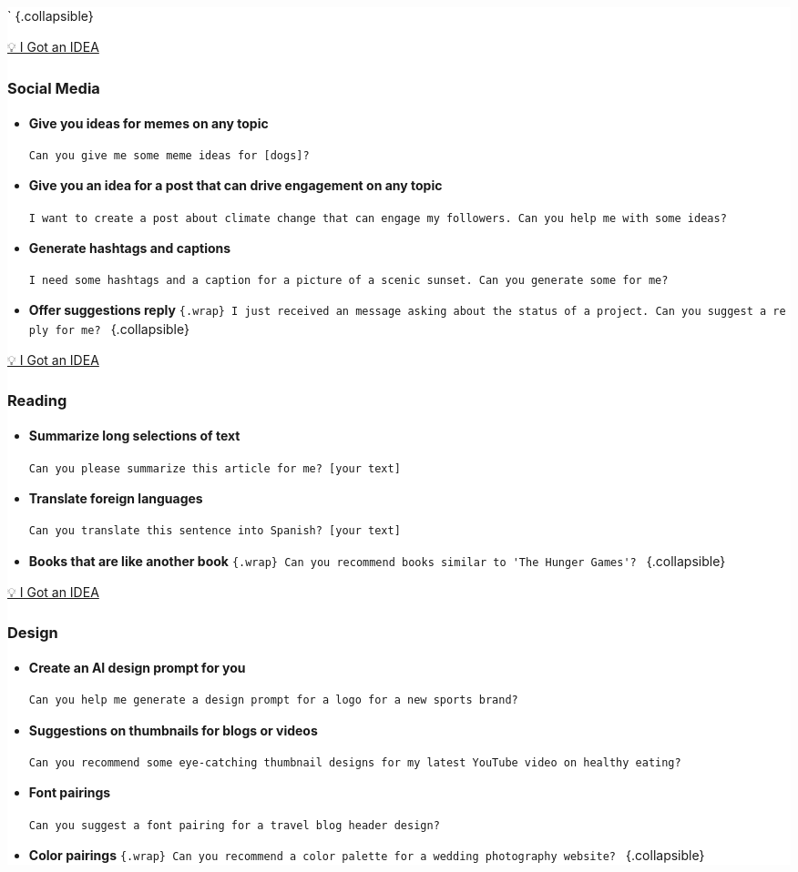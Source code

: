 `
  {.collapsible}

[💡 I Got an IDEA](https://github.com/Fechin/reference/blob/main/source/_posts/chatgpt.md)

### Social Media

- **Give you ideas for memes on any topic**
  ```{.wrap}
  Can you give me some meme ideas for [dogs]?
  ```
- **Give you an idea for a post that can drive engagement on any topic**
  ```{.wrap}
  I want to create a post about climate change that can engage my followers. Can you help me with some ideas?
  ```
- **Generate hashtags and captions**
  ```{.wrap}
  I need some hashtags and a caption for a picture of a scenic sunset. Can you generate some for me?
  ```
- **Offer suggestions reply**
  `{.wrap}
 I just received an message asking about the status of a project. Can you suggest a reply for me?
`
  {.collapsible}

[💡 I Got an IDEA](https://github.com/Fechin/reference/blob/main/source/_posts/chatgpt.md)

### Reading

- **Summarize long selections of text**
  ```{.wrap}
  Can you please summarize this article for me? [your text]
  ```
- **Translate foreign languages**
  ```{.wrap}
  Can you translate this sentence into Spanish? [your text]
  ```
- **Books that are like another book**
  `{.wrap}
 Can you recommend books similar to 'The Hunger Games'?
`
  {.collapsible}

[💡 I Got an IDEA](https://github.com/Fechin/reference/blob/main/source/_posts/chatgpt.md)

### Design

- **Create an AI design prompt for you**
  ```{.wrap}
  Can you help me generate a design prompt for a logo for a new sports brand?
  ```
- **Suggestions on thumbnails for blogs or videos**
  ```{.wrap}
  Can you recommend some eye-catching thumbnail designs for my latest YouTube video on healthy eating?
  ```
- **Font pairings**
  ```{.wrap}
  Can you suggest a font pairing for a travel blog header design?
  ```
- **Color pairings**
  `{.wrap}
 Can you recommend a color palette for a wedding photography website?
`
  {.collapsible}
